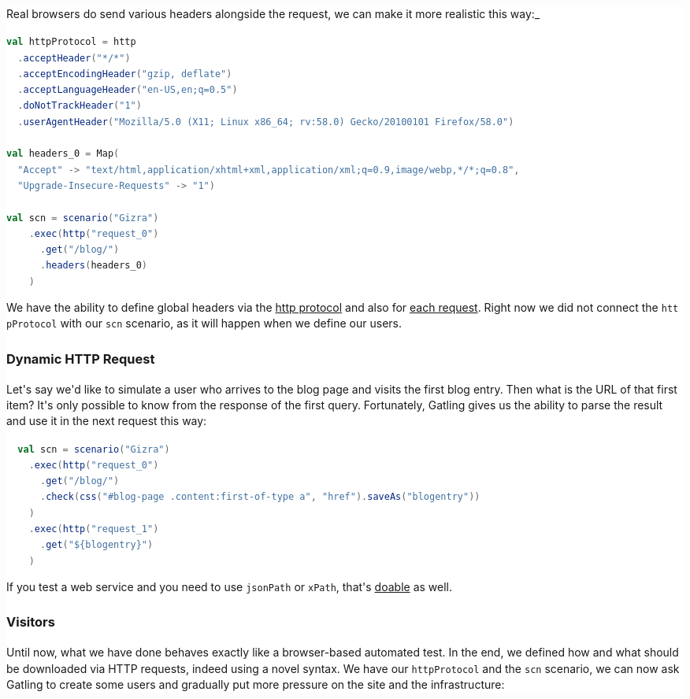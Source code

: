 Real browsers do send various headers alongside the request, we can make it more realistic this way:_
```scala
val httpProtocol = http
  .acceptHeader("*/*")
  .acceptEncodingHeader("gzip, deflate")
  .acceptLanguageHeader("en-US,en;q=0.5")
  .doNotTrackHeader("1")
  .userAgentHeader("Mozilla/5.0 (X11; Linux x86_64; rv:58.0) Gecko/20100101 Firefox/58.0")

val headers_0 = Map(
  "Accept" -> "text/html,application/xhtml+xml,application/xml;q=0.9,image/webp,*/*;q=0.8",
  "Upgrade-Insecure-Requests" -> "1")

val scn = scenario("Gizra")
    .exec(http("request_0")
      .get("/blog/")
      .headers(headers_0)
    )
```

We have the ability to define global headers via the [http protocol](https://gatling.io/docs/2.3/http/http_protocol/) and also for [each request](https://gatling.io/docs/2.3/http/http_request/#headers). Right now we did not connect the `httpProtocol` with our `scn` scenario, as it will happen when we define our users.

### Dynamic HTTP Request

Let's say we'd like to simulate a user who arrives to the blog page and visits the first blog entry. Then what is the URL of that first item? It's only possible to know from the response of the first query. Fortunately, Gatling gives us the ability to parse the result and use it in the next request this way:

```scala
  val scn = scenario("Gizra")
    .exec(http("request_0")
      .get("/blog/")
      .check(css("#blog-page .content:first-of-type a", "href").saveAs("blogentry"))
    )
    .exec(http("request_1")
      .get("${blogentry}")
    )
```

If you test a web service and you need to use `jsonPath` or `xPath`, that's [doable](https://gatling.io/docs/2.3/http/http_check/) as well.

### Visitors

Until now, what we have done behaves exactly like a browser-based automated test. In the end, we defined how and what should be downloaded via HTTP requests, indeed using a novel syntax. We have our `httpProtocol` and the `scn` scenario, we can now ask Gatling to create some users and gradually put more pressure on the site and the infrastructure:
